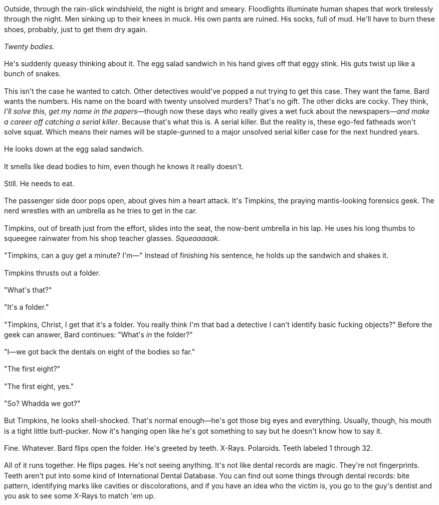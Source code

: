 Outside, through the rain-slick windshield, the night is bright and smeary. Floodlights illuminate human shapes that work tirelessly through the night. Men sinking up to their knees in muck. His own pants are ruined. His socks, full of mud. He'll have to burn these shoes, probably, just to get them dry again.

_Twenty bodies._

He's suddenly queasy thinking about it. The egg salad sandwich in his hand gives off that eggy stink. His guts twist up like a bunch of snakes.

This isn't the case he wanted to catch. Other detectives would've popped a nut trying to get this case. They want the fame. Bard wants the numbers. His name on the board with twenty unsolved murders? That's no gift. The other dicks are cocky. They think, _I'll solve this, get my name in the papers_—though now these days who really gives a wet fuck about the newspapers—_and make a career off catching a serial killer_. Because that's what this is. A serial killer. But the reality is, these ego-fed fatheads won't solve squat. Which means their names will be staple-gunned to a major unsolved serial killer case for the next hundred years.

He looks down at the egg salad sandwich.

It smells like dead bodies to him, even though he knows it really doesn't.

Still. He needs to eat.

The passenger side door pops open, about gives him a heart attack. It's Timpkins, the praying mantis-looking forensics geek. The nerd wrestles with an umbrella as he tries to get in the car.

Timpkins, out of breath just from the effort, slides into the seat, the now-bent umbrella in his lap. He uses his long thumbs to squeegee rainwater from his shop teacher glasses. _Squeaaaaak_.

"Timpkins, can a guy get a minute? I'm—" Instead of finishing his sentence, he holds up the sandwich and shakes it.

Timpkins thrusts out a folder.

"What's that?"

"It's a folder."

"Timpkins, Christ, I get that it's a folder. You really think I'm that bad a detective I can't identify basic fucking objects?" Before the geek can answer, Bard continues: "What's _in_ the folder?"

"I—we got back the dentals on eight of the bodies so far."

"The first eight?"

"The first eight, yes."

"So? Whadda we got?"

But Timpkins, he looks shell-shocked. That's normal enough—he's got those big eyes and everything. Usually, though, his mouth is a tight little butt-pucker. Now it's hanging open like he's got something to say but he doesn't know how to say it.

Fine. Whatever. Bard flips open the folder. He's greeted by teeth. X-Rays. Polaroids. Teeth labeled 1 through 32.

All of it runs together. He flips pages. He's not seeing anything. It's not like dental records are magic. They're not fingerprints. Teeth aren't put into some kind of International Dental Database. You can find out some things through dental records: bite pattern, identifying marks like cavities or discolorations, and if you have an idea who the victim is, you go to the guy's dentist and you ask to see some X-Rays to match 'em up.
